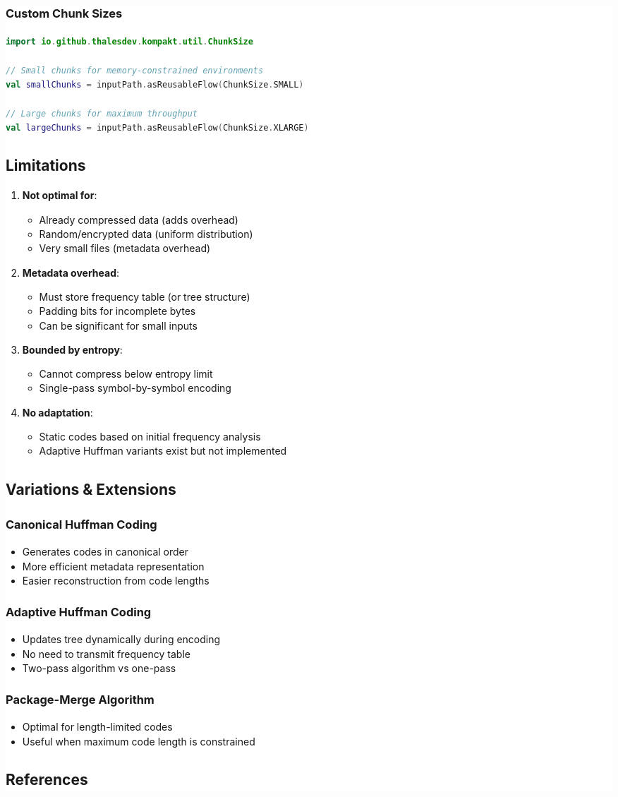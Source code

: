 ```kotlin
```

### Custom Chunk Sizes

```kotlin
import io.github.thalesdev.kompakt.util.ChunkSize

// Small chunks for memory-constrained environments
val smallChunks = inputPath.asReusableFlow(ChunkSize.SMALL)

// Large chunks for maximum throughput
val largeChunks = inputPath.asReusableFlow(ChunkSize.XLARGE)
```

## Limitations

1. **Not optimal for**:
   - Already compressed data (adds overhead)
   - Random/encrypted data (uniform distribution)
   - Very small files (metadata overhead)

2. **Metadata overhead**:
   - Must store frequency table (or tree structure)
   - Padding bits for incomplete bytes
   - Can be significant for small inputs

3. **Bounded by entropy**:
   - Cannot compress below entropy limit
   - Single-pass symbol-by-symbol encoding

4. **No adaptation**:
   - Static codes based on initial frequency analysis
   - Adaptive Huffman variants exist but not implemented

## Variations & Extensions

### Canonical Huffman Coding
- Generates codes in canonical order
- More efficient metadata representation
- Easier reconstruction from code lengths

### Adaptive Huffman Coding
- Updates tree dynamically during encoding
- No need to transmit frequency table
- Two-pass algorithm vs one-pass

### Package-Merge Algorithm
- Optimal for length-limited codes
- Useful when maximum code length is constrained

## References
